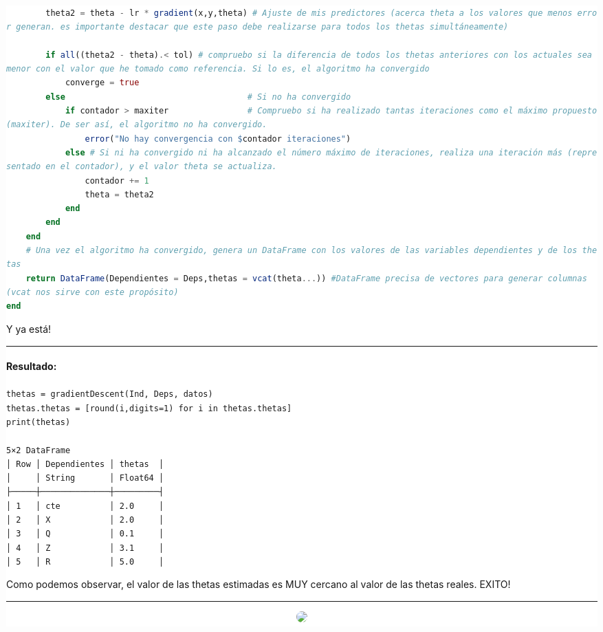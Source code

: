 ```Julia
        theta2 = theta - lr * gradient(x,y,theta) # Ajuste de mis predictores (acerca theta a los valores que menos error generan. es importante destacar que este paso debe realizarse para todos los thetas simultáneamente)
        
        if all((theta2 - theta).< tol) # compruebo si la diferencia de todos los thetas anteriores con los actuales sea menor con el valor que he tomado como referencia. Si lo es, el algoritmo ha convergido
            converge = true
        else                                     # Si no ha convergido
            if contador > maxiter                # Compruebo si ha realizado tantas iteraciones como el máximo propuesto (maxiter). De ser así, el algoritmo no ha convergido.
                error("No hay convergencia con $contador iteraciones")
            else # Si ni ha convergido ni ha alcanzado el número máximo de iteraciones, realiza una iteración más (representado en el contador), y el valor theta se actualiza.
                contador += 1
                theta = theta2
            end
        end
    end
    # Una vez el algoritmo ha convergido, genera un DataFrame con los valores de las variables dependientes y de los thetas
    return DataFrame(Dependientes = Deps,thetas = vcat(theta...)) #DataFrame precisa de vectores para generar columnas (vcat nos sirve con este propósito)
end

```
Y ya está!

<hr>

#### Resultado:
```
thetas = gradientDescent(Ind, Deps, datos)
thetas.thetas = [round(i,digits=1) for i in thetas.thetas]
print(thetas)

5×2 DataFrame
│ Row │ Dependientes │ thetas  │
│     │ String       │ Float64 │
├─────┼──────────────┼─────────┤
│ 1   │ cte          │ 2.0     │
│ 2   │ X            │ 2.0     │
│ 3   │ Q            │ 0.1     │
│ 4   │ Z            │ 3.1     │
│ 5   │ R            │ 5.0     │
```

Como podemos observar, el valor de las thetas estimadas es MUY cercano al valor de las thetas reales. EXITO!

<hr>

<p align="center">
  <img src="https://encrypted-tbn0.gstatic.com/images?q=tbn:ANd9GcT80HbVmMDwYFsD0HKQhthuro_an8IcbA5ePE4ewzApZgShKELo" style="border-radius: 50%;" />
</p>
